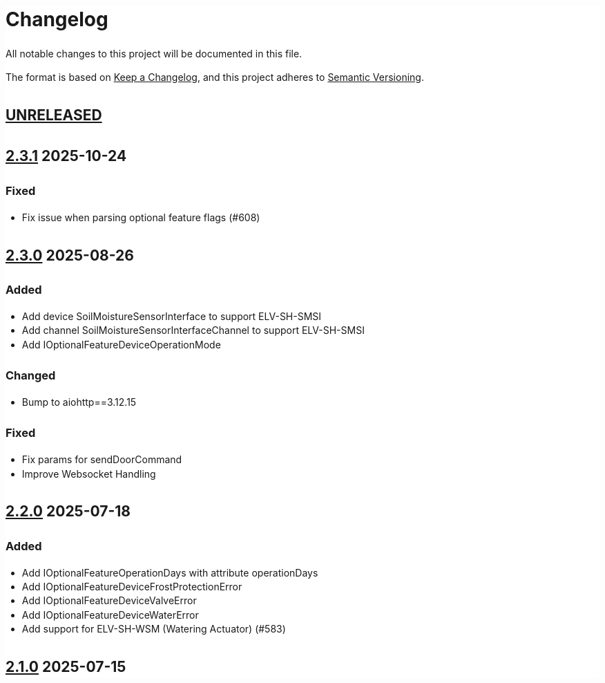 # Changelog

All notable changes to this project will be documented in this file.

The format is based on [Keep a Changelog](https://keepachangelog.com/en/1.0.0/),
and this project adheres to [Semantic Versioning](https://semver.org/spec/v2.0.0.html).

## [UNRELEASED](https://github.com/hahn-th/homematicip-rest-api/compare/2.3.0..master)

## [2.3.1](https://github.com/hahn-th/homematicip-rest-api/compare/2.3.0..2.3.1) 2025-10-24

### Fixed

- Fix issue when parsing optional feature flags (#608)

## [2.3.0](https://github.com/hahn-th/homematicip-rest-api/compare/2.2.0..2.3.0) 2025-08-26

### Added 

- Add device SoilMoistureSensorInterface to support ELV-SH-SMSI
- Add channel SoilMoistureSensorInterfaceChannel to support ELV-SH-SMSI
- Add IOptionalFeatureDeviceOperationMode

### Changed

- Bump to aiohttp==3.12.15

### Fixed

- Fix params for sendDoorCommand
- Improve Websocket Handling

## [2.2.0](https://github.com/hahn-th/homematicip-rest-api/compare/2.1.0..2.2.0) 2025-07-18

### Added

- Add IOptionalFeatureOperationDays with attribute operationDays
- Add IOptionalFeatureDeviceFrostProtectionError
- Add IOptionalFeatureDeviceValveError
- Add IOptionalFeatureDeviceWaterError
- Add support for ELV-SH-WSM (Watering Actuator) (#583)

## [2.1.0](https://github.com/hahn-th/homematicip-rest-api/compare/2.0.7..2.1.0) 2025-07-15
